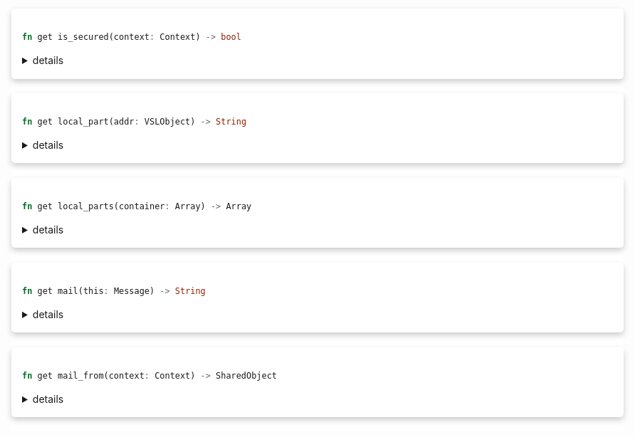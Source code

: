 
<div markdown="span" style='box-shadow: 0 4px 8px 0 rgba(0,0,0,0.2); padding: 15px; border-radius: 5px;'>

```rust
fn get is_secured(context: Context) -> bool
```

<details><summary markdown="span"> details </summary></details>

</div>
</br>


<div markdown="span" style='box-shadow: 0 4px 8px 0 rgba(0,0,0,0.2); padding: 15px; border-radius: 5px;'>

```rust
fn get local_part(addr: VSLObject) -> String
```

<details><summary markdown="span"> details </summary></details>

</div>
</br>


<div markdown="span" style='box-shadow: 0 4px 8px 0 rgba(0,0,0,0.2); padding: 15px; border-radius: 5px;'>

```rust
fn get local_parts(container: Array) -> Array
```

<details><summary markdown="span"> details </summary></details>

</div>
</br>


<div markdown="span" style='box-shadow: 0 4px 8px 0 rgba(0,0,0,0.2); padding: 15px; border-radius: 5px;'>

```rust
fn get mail(this: Message) -> String
```

<details><summary markdown="span"> details </summary></details>

</div>
</br>


<div markdown="span" style='box-shadow: 0 4px 8px 0 rgba(0,0,0,0.2); padding: 15px; border-radius: 5px;'>

```rust
fn get mail_from(context: Context) -> SharedObject
```

<details><summary markdown="span"> details </summary></details>

</div>
</br>
